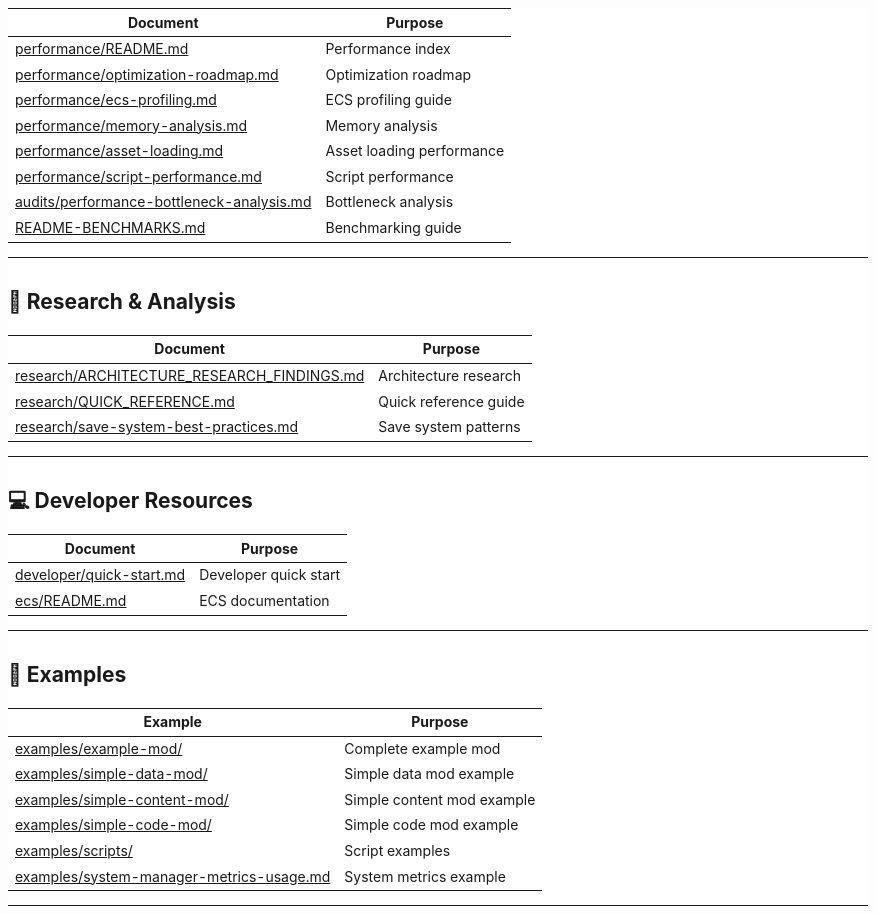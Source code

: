 | Document | Purpose |
|----------|---------|
| [performance/README.md](performance/README.md) | Performance index |
| [performance/optimization-roadmap.md](performance/optimization-roadmap.md) | Optimization roadmap |
| [performance/ecs-profiling.md](performance/ecs-profiling.md) | ECS profiling guide |
| [performance/memory-analysis.md](performance/memory-analysis.md) | Memory analysis |
| [performance/asset-loading.md](performance/asset-loading.md) | Asset loading performance |
| [performance/script-performance.md](performance/script-performance.md) | Script performance |
| [audits/performance-bottleneck-analysis.md](audits/performance-bottleneck-analysis.md) | Bottleneck analysis |
| [README-BENCHMARKS.md](README-BENCHMARKS.md) | Benchmarking guide |

---

## 🔬 Research & Analysis

| Document | Purpose |
|----------|---------|
| [research/ARCHITECTURE_RESEARCH_FINDINGS.md](research/ARCHITECTURE_RESEARCH_FINDINGS.md) | Architecture research |
| [research/QUICK_REFERENCE.md](research/QUICK_REFERENCE.md) | Quick reference guide |
| [research/save-system-best-practices.md](research/save-system-best-practices.md) | Save system patterns |

---

## 💻 Developer Resources

| Document | Purpose |
|----------|---------|
| [developer/quick-start.md](developer/quick-start.md) | Developer quick start |
| [ecs/README.md](ecs/README.md) | ECS documentation |

---

## 📝 Examples

| Example | Purpose |
|---------|---------|
| [examples/example-mod/](examples/example-mod/) | Complete example mod |
| [examples/simple-data-mod/](examples/simple-data-mod/) | Simple data mod example |
| [examples/simple-content-mod/](examples/simple-content-mod/) | Simple content mod example |
| [examples/simple-code-mod/](examples/simple-code-mod/) | Simple code mod example |
| [examples/scripts/](examples/scripts/) | Script examples |
| [examples/system-manager-metrics-usage.md](examples/system-manager-metrics-usage.md) | System metrics example |

---